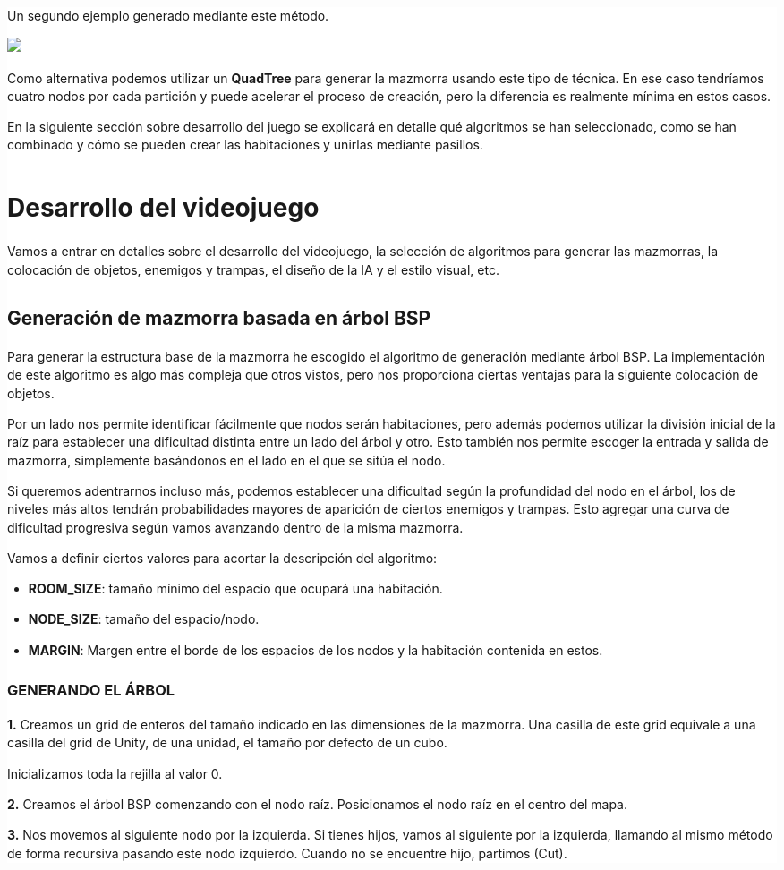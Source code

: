 Un segundo ejemplo generado mediante este método.

![](img/image32.png)

Como alternativa podemos utilizar un **QuadTree** para generar la mazmorra usando este tipo de técnica. En ese caso tendríamos cuatro nodos por cada partición y puede acelerar el proceso de creación, pero la diferencia es realmente mínima en estos casos.

En la siguiente sección sobre desarrollo del juego se explicará en detalle qué algoritmos se han seleccionado, como se han combinado y cómo se pueden crear las habitaciones y unirlas mediante pasillos.

Desarrollo del videojuego
=========================

Vamos a entrar en detalles sobre el desarrollo del videojuego, la selección de algoritmos para generar las mazmorras, la colocación de objetos, enemigos y trampas, el diseño de la IA y el estilo visual, etc.

Generación de mazmorra basada en árbol BSP
------------------------------------------

Para generar la estructura base de la mazmorra he escogido el algoritmo de generación mediante árbol BSP. La implementación de este algoritmo es algo más compleja que otros vistos, pero nos proporciona ciertas ventajas para la siguiente colocación de objetos.

Por un lado nos permite identificar fácilmente que nodos serán habitaciones, pero además podemos utilizar la división inicial de la raíz para establecer una dificultad distinta entre un lado del árbol y otro. Esto también nos permite escoger la entrada y salida de mazmorra, simplemente basándonos en el lado en el que se sitúa el nodo.

Si queremos adentrarnos incluso más, podemos establecer una dificultad según la profundidad del nodo en el árbol, los de niveles más altos tendrán probabilidades mayores de aparición de ciertos enemigos y trampas. Esto agregar una curva de dificultad progresiva según vamos avanzando dentro de la misma mazmorra.

Vamos a definir ciertos valores para acortar la descripción del
algoritmo:

- **ROOM\_SIZE**: tamaño mínimo del espacio que ocupará una habitación.

- **NODE\_SIZE**: tamaño del espacio/nodo.

- **MARGIN**: Margen entre el borde de los espacios de los nodos y la habitación contenida en estos.

### GENERANDO EL ÁRBOL

**1.** Creamos un grid de enteros del tamaño indicado en las dimensiones de la mazmorra. Una casilla de este grid equivale a una casilla del grid de Unity, de una unidad, el tamaño por defecto de un cubo.

Inicializamos toda la rejilla al valor 0.

**2.** Creamos el árbol BSP comenzando con el nodo raíz. Posicionamos el nodo raíz en el centro del mapa.

**3.** Nos movemos al siguiente nodo por la izquierda. Si tienes hijos, vamos al siguiente por la izquierda, llamando al mismo método de forma recursiva pasando este nodo izquierdo. Cuando no se encuentre hijo, partimos (Cut).
